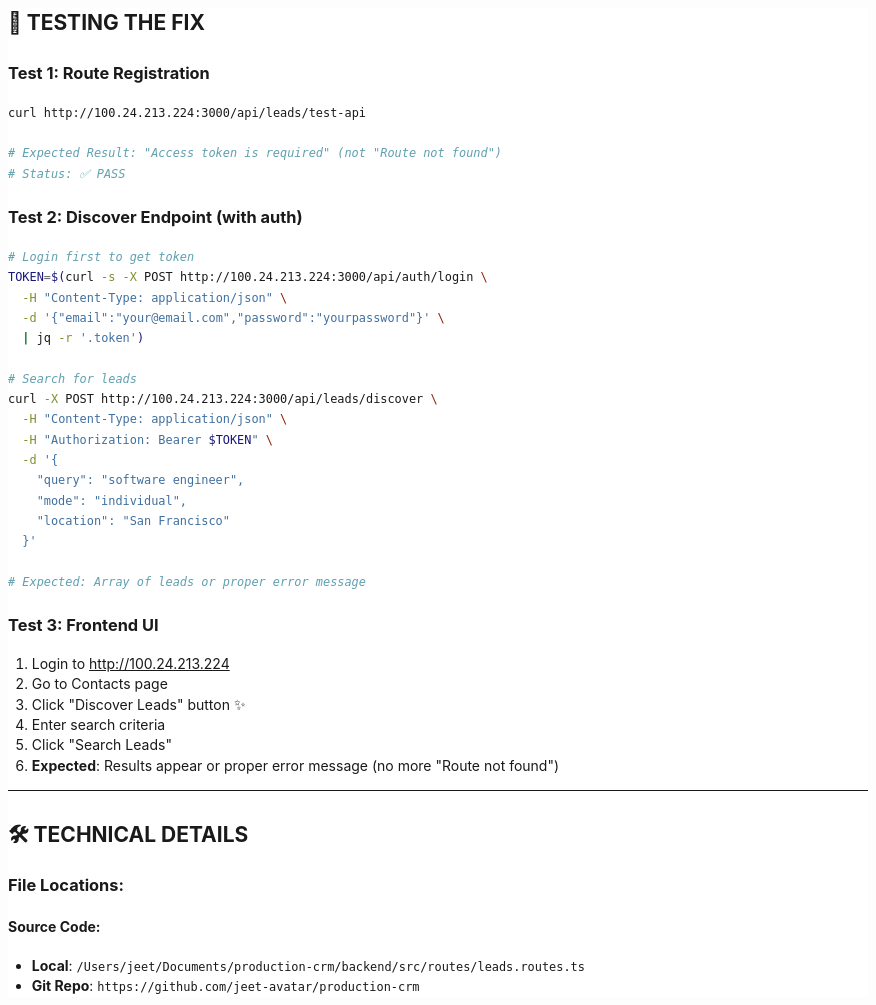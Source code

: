 
## 🧪 TESTING THE FIX

### Test 1: Route Registration
```bash
curl http://100.24.213.224:3000/api/leads/test-api

# Expected Result: "Access token is required" (not "Route not found")
# Status: ✅ PASS
```

### Test 2: Discover Endpoint (with auth)
```bash
# Login first to get token
TOKEN=$(curl -s -X POST http://100.24.213.224:3000/api/auth/login \
  -H "Content-Type: application/json" \
  -d '{"email":"your@email.com","password":"yourpassword"}' \
  | jq -r '.token')

# Search for leads
curl -X POST http://100.24.213.224:3000/api/leads/discover \
  -H "Content-Type: application/json" \
  -H "Authorization: Bearer $TOKEN" \
  -d '{
    "query": "software engineer",
    "mode": "individual",
    "location": "San Francisco"
  }'

# Expected: Array of leads or proper error message
```

### Test 3: Frontend UI
1. Login to http://100.24.213.224
2. Go to Contacts page
3. Click "Discover Leads" button ✨
4. Enter search criteria
5. Click "Search Leads"
6. **Expected**: Results appear or proper error message (no more "Route not found")

---

## 🛠️ TECHNICAL DETAILS

### File Locations:

#### Source Code:
- **Local**: `/Users/jeet/Documents/production-crm/backend/src/routes/leads.routes.ts`
- **Git Repo**: `https://github.com/jeet-avatar/production-crm`
